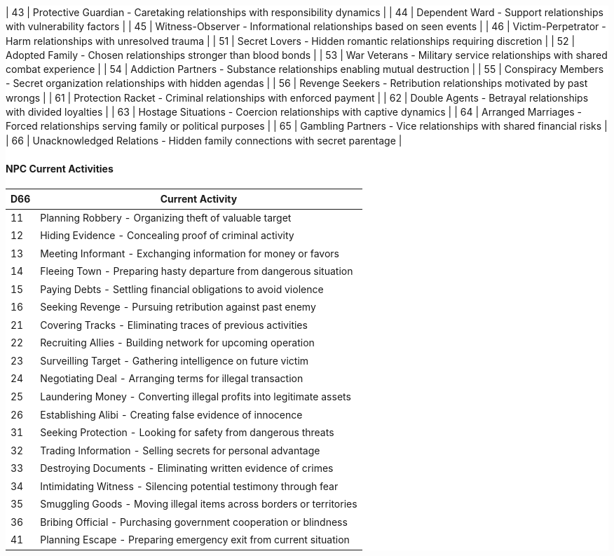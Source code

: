 | 43  | Protective Guardian - Caretaking relationships with responsibility dynamics |
| 44  | Dependent Ward - Support relationships with vulnerability factors |
| 45  | Witness-Observer - Informational relationships based on seen events |
| 46  | Victim-Perpetrator - Harm relationships with unresolved trauma |
| 51  | Secret Lovers - Hidden romantic relationships requiring discretion |
| 52  | Adopted Family - Chosen relationships stronger than blood bonds |
| 53  | War Veterans - Military service relationships with shared combat experience |
| 54  | Addiction Partners - Substance relationships enabling mutual destruction |
| 55  | Conspiracy Members - Secret organization relationships with hidden agendas |
| 56  | Revenge Seekers - Retribution relationships motivated by past wrongs |
| 61  | Protection Racket - Criminal relationships with enforced payment |
| 62  | Double Agents - Betrayal relationships with divided loyalties |
| 63  | Hostage Situations - Coercion relationships with captive dynamics |
| 64  | Arranged Marriages - Forced relationships serving family or political purposes |
| 65  | Gambling Partners - Vice relationships with shared financial risks |
| 66  | Unacknowledged Relations - Hidden family connections with secret parentage |

#### NPC Current Activities

| D66 | Current Activity                                      |
| --- | ----------------------------------------------------- |
| 11  | Planning Robbery - Organizing theft of valuable target |
| 12  | Hiding Evidence - Concealing proof of criminal activity |
| 13  | Meeting Informant - Exchanging information for money or favors |
| 14  | Fleeing Town - Preparing hasty departure from dangerous situation |
| 15  | Paying Debts - Settling financial obligations to avoid violence |
| 16  | Seeking Revenge - Pursuing retribution against past enemy |
| 21  | Covering Tracks - Eliminating traces of previous activities |
| 22  | Recruiting Allies - Building network for upcoming operation |
| 23  | Surveilling Target - Gathering intelligence on future victim |
| 24  | Negotiating Deal - Arranging terms for illegal transaction |
| 25  | Laundering Money - Converting illegal profits into legitimate assets |
| 26  | Establishing Alibi - Creating false evidence of innocence |
| 31  | Seeking Protection - Looking for safety from dangerous threats |
| 32  | Trading Information - Selling secrets for personal advantage |
| 33  | Destroying Documents - Eliminating written evidence of crimes |
| 34  | Intimidating Witness - Silencing potential testimony through fear |
| 35  | Smuggling Goods - Moving illegal items across borders or territories |
| 36  | Bribing Official - Purchasing government cooperation or blindness |
| 41  | Planning Escape - Preparing emergency exit from current situation |